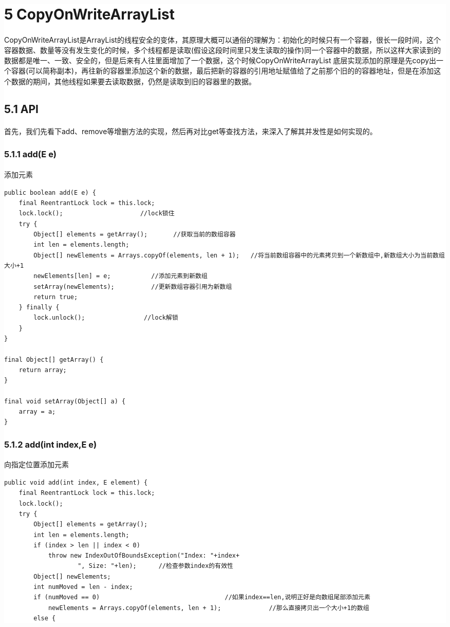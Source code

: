 

# 5 CopyOnWriteArrayList

CopyOnWriteArrayList是ArrayList的线程安全的变体，其原理大概可以通俗的理解为：初始化的时候只有一个容器，很长一段时间，这个容器数据、数量等没有发生变化的时候，多个线程都是读取(假设这段时间里只发生读取的操作)同一个容器中的数据，所以这样大家读到的数据都是唯一、一致、安全的，但是后来有人往里面增加了一个数据，这个时候CopyOnWriteArrayList 底层实现添加的原理是先copy出一个容器(可以简称副本)，再往新的容器里添加这个新的数据，最后把新的容器的引用地址赋值给了之前那个旧的的容器地址，但是在添加这个数据的期间，其他线程如果要去读取数据，仍然是读取到旧的容器里的数据。



## 5.1 API

首先，我们先看下add、remove等增删方法的实现，然后再对比get等查找方法，来深入了解其并发性是如何实现的。



### 5.1.1 add(E e) 

添加元素

```
public boolean add(E e) {
    final ReentrantLock lock = this.lock;
    lock.lock();                     //lock锁住
    try {
        Object[] elements = getArray();       //获取当前的数组容器
        int len = elements.length;
        Object[] newElements = Arrays.copyOf(elements, len + 1);   //将当前数组容器中的元素拷贝到一个新数组中,新数组大小为当前数组大小+1
        newElements[len] = e;           //添加元素到新数组
        setArray(newElements);          //更新数组容器引用为新数组
        return true;
    } finally {
        lock.unlock();                //lock解锁
    }
}

final Object[] getArray() {
    return array;
}

final void setArray(Object[] a) {
    array = a;
}
```



### 5.1.2 add(int index,E e) 

向指定位置添加元素

```
public void add(int index, E element) {
    final ReentrantLock lock = this.lock;
    lock.lock();
    try {
        Object[] elements = getArray();
        int len = elements.length;
        if (index > len || index < 0)
            throw new IndexOutOfBoundsException("Index: "+index+
                    ", Size: "+len);      //检查参数index的有效性
        Object[] newElements;
        int numMoved = len - index;
        if (numMoved == 0)                                  //如果index==len,说明正好是向数组尾部添加元素
            newElements = Arrays.copyOf(elements, len + 1);             //那么直接拷贝出一个大小+1的数组
        else {
```